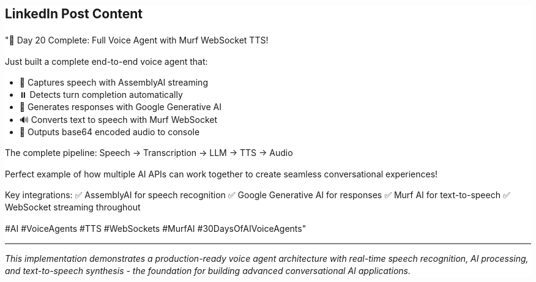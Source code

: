 ## LinkedIn Post Content

"🎉 Day 20 Complete: Full Voice Agent with Murf WebSocket TTS!

Just built a complete end-to-end voice agent that:
- 🎤 Captures speech with AssemblyAI streaming
- ⏸️ Detects turn completion automatically  
- 🤖 Generates responses with Google Generative AI
- 🔊 Converts text to speech with Murf WebSocket
- 📢 Outputs base64 encoded audio to console

The complete pipeline:
Speech → Transcription → LLM → TTS → Audio

Perfect example of how multiple AI APIs can work together to create seamless conversational experiences!

Key integrations:
✅ AssemblyAI for speech recognition
✅ Google Generative AI for responses
✅ Murf AI for text-to-speech
✅ WebSocket streaming throughout

#AI #VoiceAgents #TTS #WebSockets #MurfAI #30DaysOfAIVoiceAgents"

---

*This implementation demonstrates a production-ready voice agent architecture with real-time speech recognition, AI processing, and text-to-speech synthesis - the foundation for building advanced conversational AI applications.*

